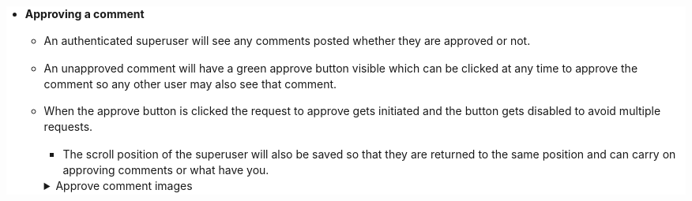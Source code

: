 - **Approving a comment**
    - An authenticated superuser will see any comments posted whether they are approved or not.

    - An unapproved comment will have a green approve button visible which can be clicked at any time to approve the comment so any other user may also see that comment.

    - When the approve button is clicked the request to approve gets initiated and the button gets disabled to avoid multiple requests.

        - The scroll position of the superuser will also be saved so that they are returned to the same position and can carry on approving comments or what have you.
        <details>
        <summary>
            Approve comment images
        </summary>
        <p><img src="readme-assets/comment-before-approve-click.png" alt="comment before approve is clicked"></p>
        <p><img src="readme-assets/comment-after-approve-click.png" alt="comment after approve is clicked"></p>
        <p><img src="readme-assets/comment-approved.png" alt="approved comment"></p>
        </details>
